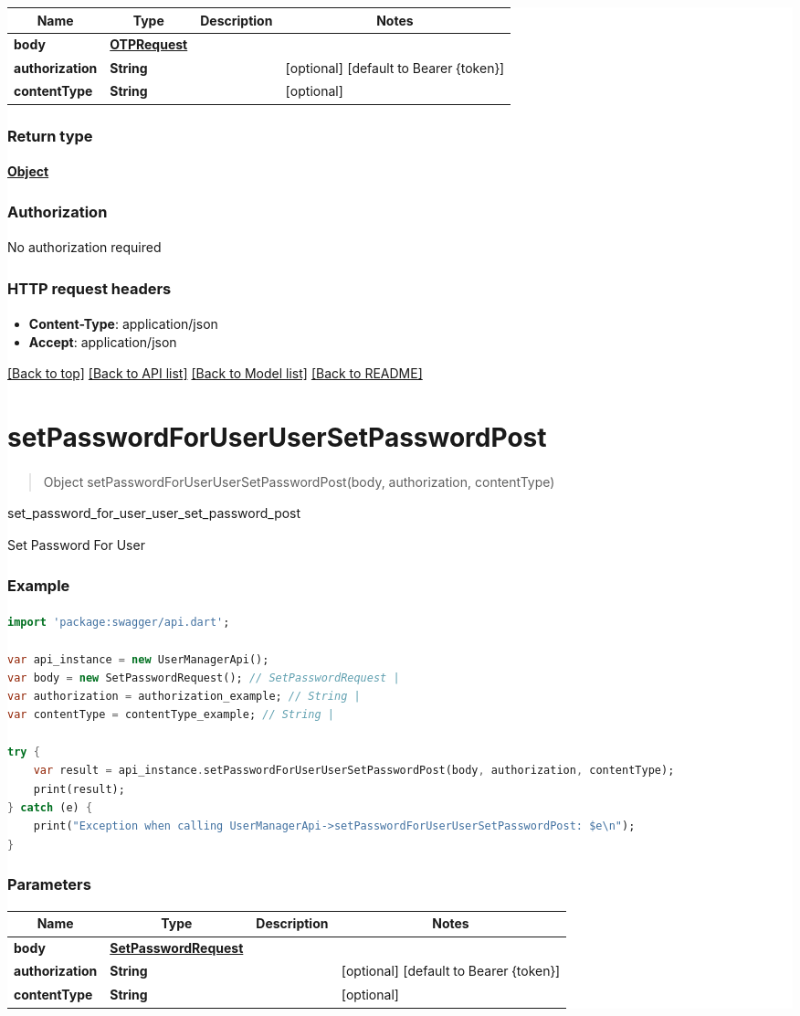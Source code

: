 Name | Type | Description  | Notes
------------- | ------------- | ------------- | -------------
 **body** | [**OTPRequest**](OTPRequest.md)|  | 
 **authorization** | **String**|  | [optional] [default to Bearer {token}]
 **contentType** | **String**|  | [optional] 

### Return type

[**Object**](Object.md)

### Authorization

No authorization required

### HTTP request headers

 - **Content-Type**: application/json
 - **Accept**: application/json

[[Back to top]](#) [[Back to API list]](../README.md#documentation-for-api-endpoints) [[Back to Model list]](../README.md#documentation-for-models) [[Back to README]](../README.md)

# **setPasswordForUserUserSetPasswordPost**
> Object setPasswordForUserUserSetPasswordPost(body, authorization, contentType)

set_password_for_user_user_set_password_post

Set Password For User

### Example 
```dart
import 'package:swagger/api.dart';

var api_instance = new UserManagerApi();
var body = new SetPasswordRequest(); // SetPasswordRequest | 
var authorization = authorization_example; // String | 
var contentType = contentType_example; // String | 

try { 
    var result = api_instance.setPasswordForUserUserSetPasswordPost(body, authorization, contentType);
    print(result);
} catch (e) {
    print("Exception when calling UserManagerApi->setPasswordForUserUserSetPasswordPost: $e\n");
}
```

### Parameters

Name | Type | Description  | Notes
------------- | ------------- | ------------- | -------------
 **body** | [**SetPasswordRequest**](SetPasswordRequest.md)|  | 
 **authorization** | **String**|  | [optional] [default to Bearer {token}]
 **contentType** | **String**|  | [optional] 
